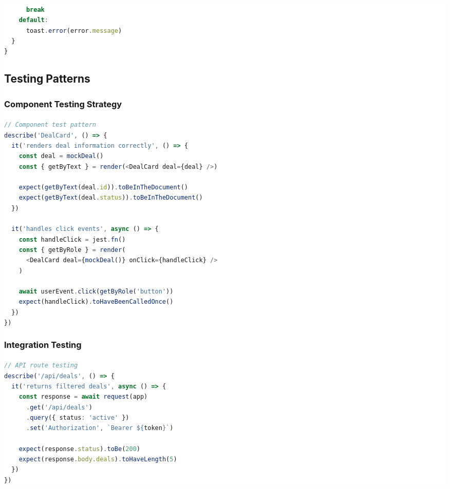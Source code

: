 ```typescript
      break
    default:
      toast.error(error.message)
  }
}
```

## Testing Patterns

### Component Testing Strategy

```typescript
// Component test pattern
describe('DealCard', () => {
  it('renders deal information correctly', () => {
    const deal = mockDeal()
    const { getByText } = render(<DealCard deal={deal} />)
    
    expect(getByText(deal.id)).toBeInTheDocument()
    expect(getByText(deal.status)).toBeInTheDocument()
  })
  
  it('handles click events', async () => {
    const handleClick = jest.fn()
    const { getByRole } = render(
      <DealCard deal={mockDeal()} onClick={handleClick} />
    )
    
    await userEvent.click(getByRole('button'))
    expect(handleClick).toHaveBeenCalledOnce()
  })
})
```

### Integration Testing

```typescript
// API route testing
describe('/api/deals', () => {
  it('returns filtered deals', async () => {
    const response = await request(app)
      .get('/api/deals')
      .query({ status: 'active' })
      .set('Authorization', `Bearer ${token}`)
    
    expect(response.status).toBe(200)
    expect(response.body.deals).toHaveLength(5)
  })
})
```
